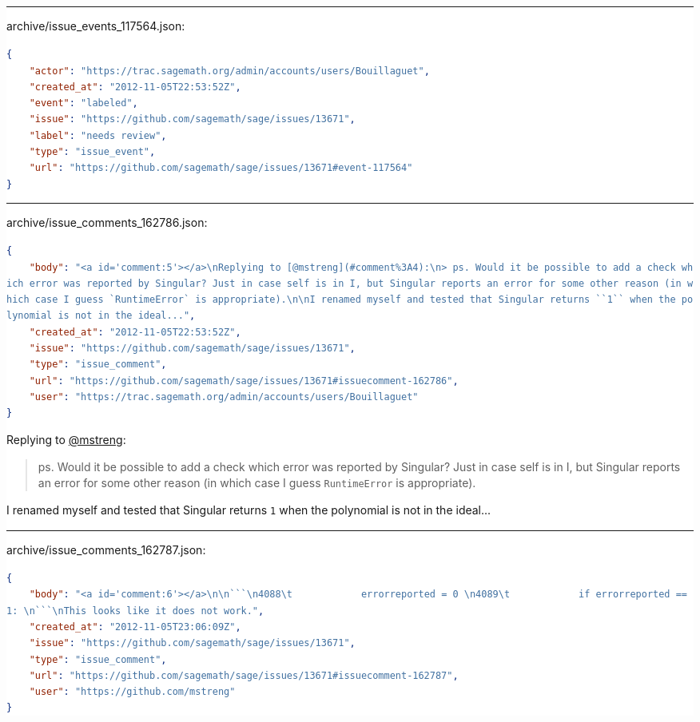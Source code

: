 
---

archive/issue_events_117564.json:
```json
{
    "actor": "https://trac.sagemath.org/admin/accounts/users/Bouillaguet",
    "created_at": "2012-11-05T22:53:52Z",
    "event": "labeled",
    "issue": "https://github.com/sagemath/sage/issues/13671",
    "label": "needs review",
    "type": "issue_event",
    "url": "https://github.com/sagemath/sage/issues/13671#event-117564"
}
```



---

archive/issue_comments_162786.json:
```json
{
    "body": "<a id='comment:5'></a>\nReplying to [@mstreng](#comment%3A4):\n> ps. Would it be possible to add a check which error was reported by Singular? Just in case self is in I, but Singular reports an error for some other reason (in which case I guess `RuntimeError` is appropriate).\n\nI renamed myself and tested that Singular returns ``1`` when the polynomial is not in the ideal...",
    "created_at": "2012-11-05T22:53:52Z",
    "issue": "https://github.com/sagemath/sage/issues/13671",
    "type": "issue_comment",
    "url": "https://github.com/sagemath/sage/issues/13671#issuecomment-162786",
    "user": "https://trac.sagemath.org/admin/accounts/users/Bouillaguet"
}
```

<a id='comment:5'></a>
Replying to [@mstreng](#comment%3A4):
> ps. Would it be possible to add a check which error was reported by Singular? Just in case self is in I, but Singular reports an error for some other reason (in which case I guess `RuntimeError` is appropriate).

I renamed myself and tested that Singular returns ``1`` when the polynomial is not in the ideal...



---

archive/issue_comments_162787.json:
```json
{
    "body": "<a id='comment:6'></a>\n\n```\n4088\t            errorreported = 0 \n4089\t            if errorreported == 1: \n```\nThis looks like it does not work.",
    "created_at": "2012-11-05T23:06:09Z",
    "issue": "https://github.com/sagemath/sage/issues/13671",
    "type": "issue_comment",
    "url": "https://github.com/sagemath/sage/issues/13671#issuecomment-162787",
    "user": "https://github.com/mstreng"
}
```
